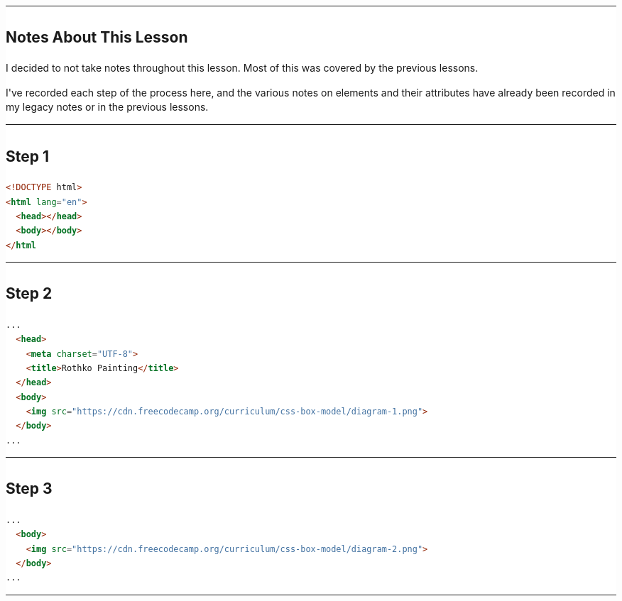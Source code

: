 

---

## Notes About This Lesson

I decided to not take notes throughout this lesson. Most of this was covered by the previous lessons.

I've recorded each step of the process here, and the various notes on elements and their attributes have already been recorded in my legacy notes or in the previous lessons.

---

## Step 1

```html
<!DOCTYPE html>
<html lang="en">
  <head></head>
  <body></body>
</html
```

---

## Step 2

```html
...
  <head>
    <meta charset="UTF-8">
    <title>Rothko Painting</title>
  </head>
  <body>
    <img src="https://cdn.freecodecamp.org/curriculum/css-box-model/diagram-1.png">
  </body>
...
```

---

## Step 3

```html
...
  <body>
    <img src="https://cdn.freecodecamp.org/curriculum/css-box-model/diagram-2.png">
  </body>
...
```

---
